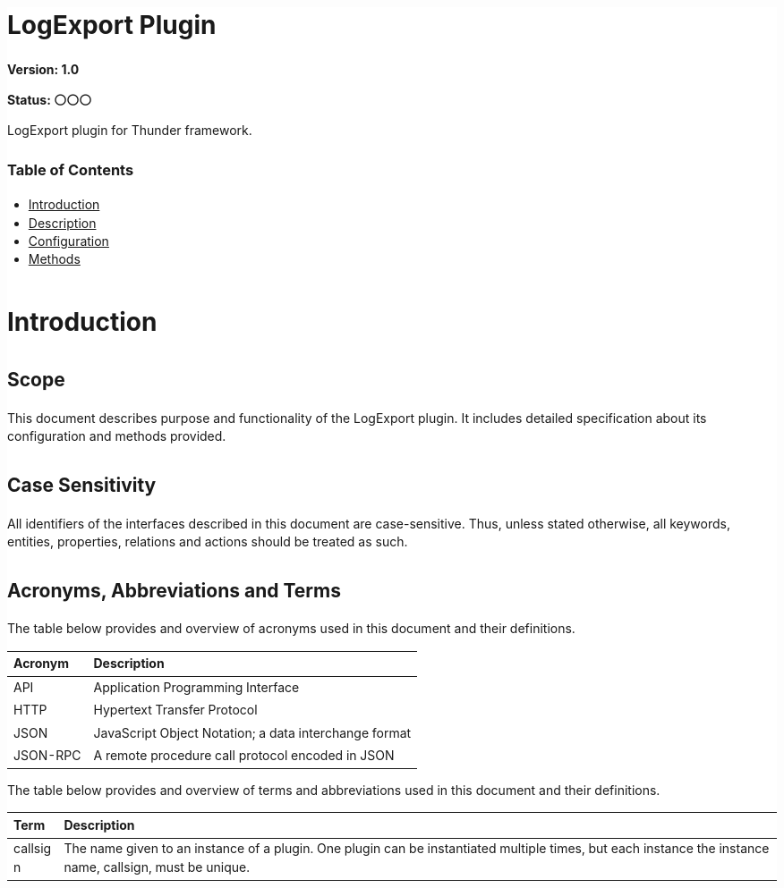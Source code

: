 
<a name="head.LogExport_Plugin"></a>
# LogExport Plugin

**Version: 1.0**

**Status: :white_circle::white_circle::white_circle:**

LogExport plugin for Thunder framework.

### Table of Contents

- [Introduction](#head.Introduction)
- [Description](#head.Description)
- [Configuration](#head.Configuration)
- [Methods](#head.Methods)

<a name="head.Introduction"></a>
# Introduction

<a name="head.Scope"></a>
## Scope

This document describes purpose and functionality of the LogExport plugin. It includes detailed specification about its configuration and methods provided.

<a name="head.Case_Sensitivity"></a>
## Case Sensitivity

All identifiers of the interfaces described in this document are case-sensitive. Thus, unless stated otherwise, all keywords, entities, properties, relations and actions should be treated as such.

<a name="head.Acronyms,_Abbreviations_and_Terms"></a>
## Acronyms, Abbreviations and Terms

The table below provides and overview of acronyms used in this document and their definitions.

| Acronym | Description |
| :-------- | :-------- |
| <a name="acronym.API">API</a> | Application Programming Interface |
| <a name="acronym.HTTP">HTTP</a> | Hypertext Transfer Protocol |
| <a name="acronym.JSON">JSON</a> | JavaScript Object Notation; a data interchange format |
| <a name="acronym.JSON-RPC">JSON-RPC</a> | A remote procedure call protocol encoded in JSON |

The table below provides and overview of terms and abbreviations used in this document and their definitions.

| Term | Description |
| :-------- | :-------- |
| <a name="term.callsign">callsign</a> | The name given to an instance of a plugin. One plugin can be instantiated multiple times, but each instance the instance name, callsign, must be unique. |
